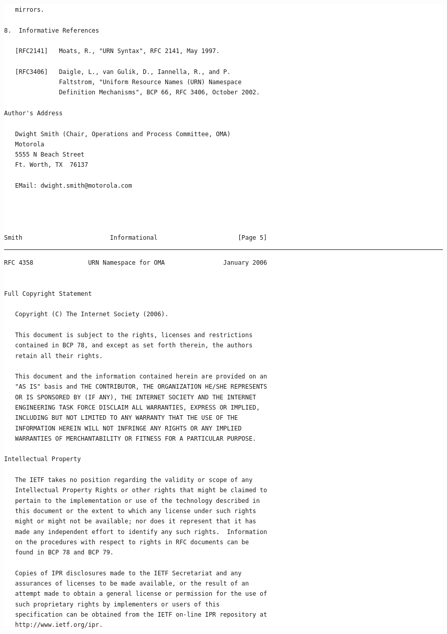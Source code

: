 ``` newpage
   mirrors.

8.  Informative References

   [RFC2141]   Moats, R., "URN Syntax", RFC 2141, May 1997.

   [RFC3406]   Daigle, L., van Gulik, D., Iannella, R., and P.
               Faltstrom, "Uniform Resource Names (URN) Namespace
               Definition Mechanisms", BCP 66, RFC 3406, October 2002.

Author's Address

   Dwight Smith (Chair, Operations and Process Committee, OMA)
   Motorola
   5555 N Beach Street
   Ft. Worth, TX  76137

   EMail: dwight.smith@motorola.com




Smith                        Informational                      [Page 5]
```

------------------------------------------------------------------------

``` newpage
RFC 4358               URN Namespace for OMA                January 2006


Full Copyright Statement

   Copyright (C) The Internet Society (2006).

   This document is subject to the rights, licenses and restrictions
   contained in BCP 78, and except as set forth therein, the authors
   retain all their rights.

   This document and the information contained herein are provided on an
   "AS IS" basis and THE CONTRIBUTOR, THE ORGANIZATION HE/SHE REPRESENTS
   OR IS SPONSORED BY (IF ANY), THE INTERNET SOCIETY AND THE INTERNET
   ENGINEERING TASK FORCE DISCLAIM ALL WARRANTIES, EXPRESS OR IMPLIED,
   INCLUDING BUT NOT LIMITED TO ANY WARRANTY THAT THE USE OF THE
   INFORMATION HEREIN WILL NOT INFRINGE ANY RIGHTS OR ANY IMPLIED
   WARRANTIES OF MERCHANTABILITY OR FITNESS FOR A PARTICULAR PURPOSE.

Intellectual Property

   The IETF takes no position regarding the validity or scope of any
   Intellectual Property Rights or other rights that might be claimed to
   pertain to the implementation or use of the technology described in
   this document or the extent to which any license under such rights
   might or might not be available; nor does it represent that it has
   made any independent effort to identify any such rights.  Information
   on the procedures with respect to rights in RFC documents can be
   found in BCP 78 and BCP 79.

   Copies of IPR disclosures made to the IETF Secretariat and any
   assurances of licenses to be made available, or the result of an
   attempt made to obtain a general license or permission for the use of
   such proprietary rights by implementers or users of this
   specification can be obtained from the IETF on-line IPR repository at
   http://www.ietf.org/ipr.
```
